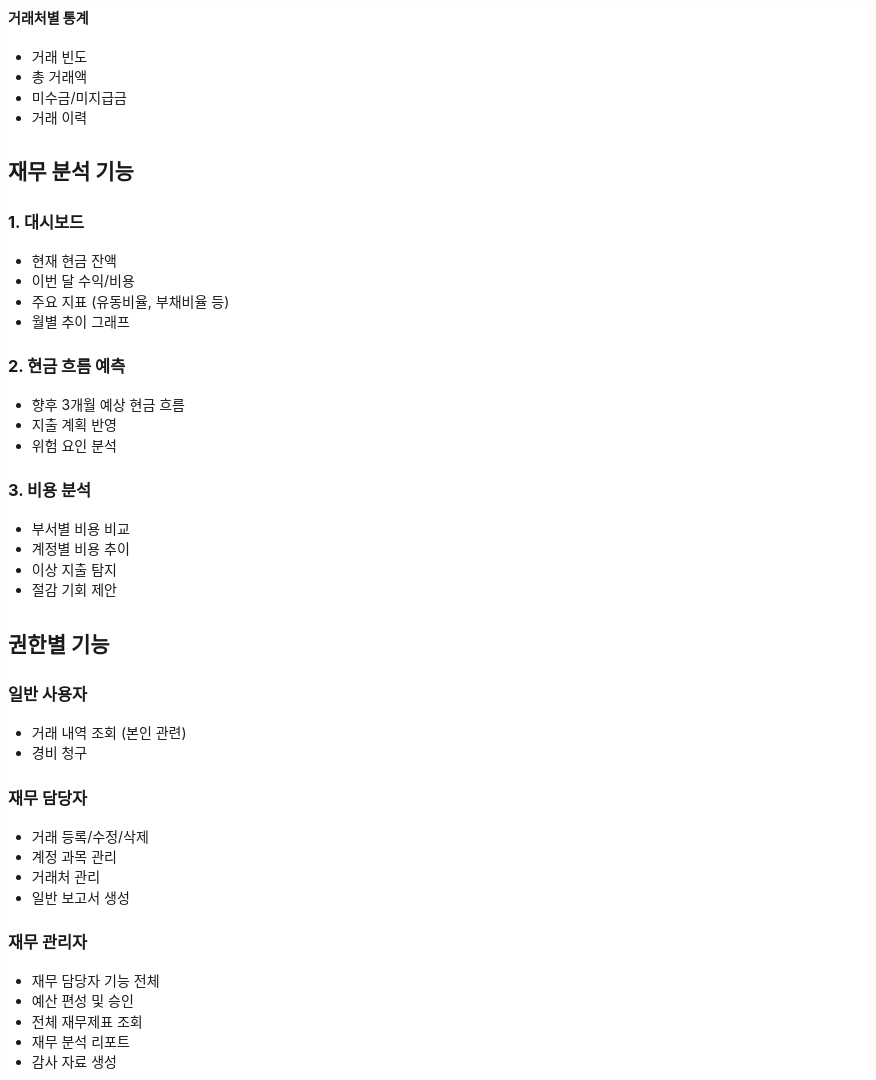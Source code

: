 #### 거래처별 통계

- 거래 빈도
- 총 거래액
- 미수금/미지급금
- 거래 이력

## 재무 분석 기능

### 1. 대시보드

- 현재 현금 잔액
- 이번 달 수익/비용
- 주요 지표 (유동비율, 부채비율 등)
- 월별 추이 그래프

### 2. 현금 흐름 예측

- 향후 3개월 예상 현금 흐름
- 지출 계획 반영
- 위험 요인 분석

### 3. 비용 분석

- 부서별 비용 비교
- 계정별 비용 추이
- 이상 지출 탐지
- 절감 기회 제안

## 권한별 기능

### 일반 사용자

- 거래 내역 조회 (본인 관련)
- 경비 청구

### 재무 담당자

- 거래 등록/수정/삭제
- 계정 과목 관리
- 거래처 관리
- 일반 보고서 생성

### 재무 관리자

- 재무 담당자 기능 전체
- 예산 편성 및 승인
- 전체 재무제표 조회
- 재무 분석 리포트
- 감사 자료 생성
